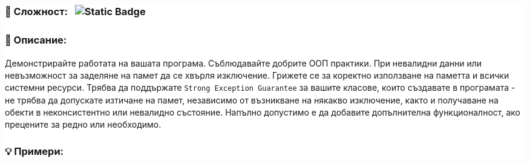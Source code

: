 ### 🧠 Сложност: &nbsp; ![Static Badge](https://img.shields.io/badge/impossible-black)

### 📖 Описание:

Демонстрирайте работата на вашата програма. Съблюдавайте добрите ООП практики. При невалидни данни или невъзможност за заделяне на памет да се хвърля изключение. Грижете се за коректно използване на паметта и всички системни ресурси. Трябва да поддържате `Strong Exception Guarantee` за вашите класове, които създавате в програмата - не трябва да допускате изтичане на памет, независимо от възникване на някакво изключение, както и получаване на обекти в неконсистентно или невалидно състояние. Напълно допустимо е да добавите допълнителна функционалност, ако прецените за редно или необходимо.

### 💡 Примери:



</div>
